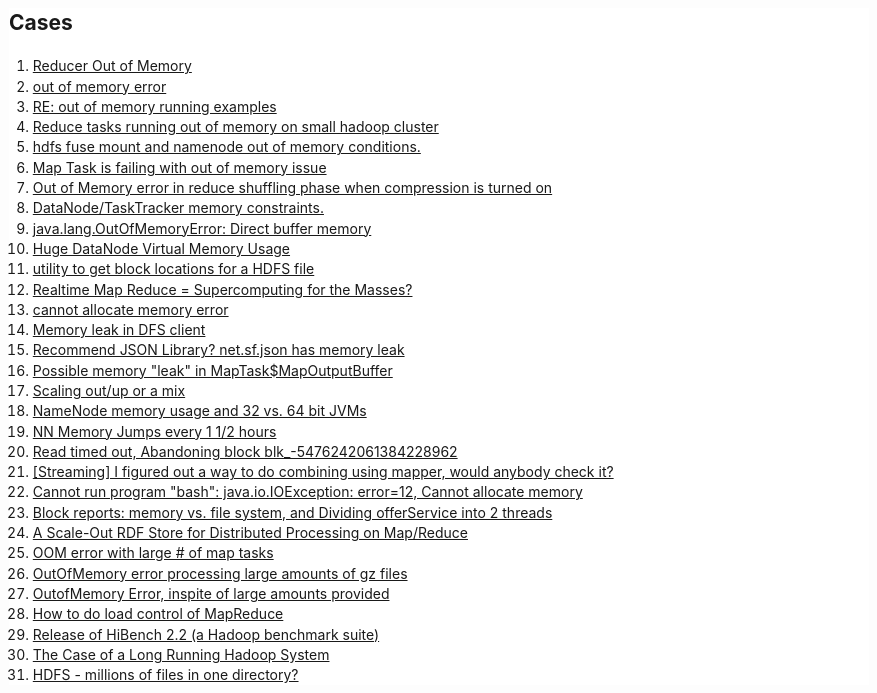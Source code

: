 ## Cases
1. [Reducer Out of Memory](http://hadoop.6.n7.nabble.com/Reducer-Out-of-Memory-tp7792.html)
2. [out of memory error](http://hadoop.6.n7.nabble.com/out-of-memory-error-tp6171.html)
3. [RE: out of memory running examples](http://hadoop.6.n7.nabble.com/RE-out-of-memory-running-examples-tp67033.html)
4. [Reduce tasks running out of memory on small hadoop cluster](http://hadoop.6.n7.nabble.com/Reduce-tasks-running-out-of-memory-on-small-hadoop-cluster-tp5724.html)
5. [hdfs fuse mount and namenode out of memory conditions.](http://hadoop.6.n7.nabble.com/hdfs-fuse-mount-and-namenode-out-of-memory-conditions-tp6835.html)
6. [Map Task is failing with out of memory issue](http://hadoop.6.n7.nabble.com/Map-Task-is-failing-with-out-of-memory-issue-tp4996.html)
7. [Out of Memory error in reduce shuffling phase when compression is turned on](http://hadoop.6.n7.nabble.com/Out-of-Memory-error-in-reduce-shuffling-phase-when-compression-is-turned-on-tp5467.html)
8. [DataNode/TaskTracker memory constraints.](http://hadoop.6.n7.nabble.com/DataNode-TaskTracker-memory-constraints-tp7026.html)
9. [java.lang.OutOfMemoryError: Direct buffer memory](http://hadoop.6.n7.nabble.com/java-lang-OutOfMemoryError-Direct-buffer-memory-tp6947.html)
10. [Huge DataNode Virtual Memory Usage](http://hadoop.6.n7.nabble.com/Huge-DataNode-Virtual-Memory-Usage-tp10547.html)
11. [utility to get block locations for a HDFS file](http://hadoop.6.n7.nabble.com/utility-to-get-block-locations-for-a-HDFS-file-tp5631.html)
12. [Realtime Map Reduce = Supercomputing for the Masses?](http://hadoop.6.n7.nabble.com/Realtime-Map-Reduce-Supercomputing-for-the-Masses-tp3987.html)
13. [cannot allocate memory error](http://hadoop.6.n7.nabble.com/cannot-allocate-memory-error-tp7804.html)
14. [Memory leak in DFS client](http://hadoop.6.n7.nabble.com/Memory-leak-in-DFS-client-tp160.html)
15. [Recommend JSON Library? net.sf.json has memory leak](http://hadoop.6.n7.nabble.com/Recommend-JSON-Library-net-sf-json-has-memory-leak-tp7608.html)
16. [Possible memory "leak" in MapTask$MapOutputBuffer](http://hadoop.6.n7.nabble.com/Possible-memory-leak-in-MapTask-MapOutputBuffer-tp695.html)
17. [Scaling out/up or a mix](http://hadoop.6.n7.nabble.com/Scaling-out-up-or-a-mix-tp11454.html)
18. [NameNode memory usage and 32 vs. 64 bit JVMs](http://hadoop.6.n7.nabble.com/NameNode-memory-usage-and-32-vs-64-bit-JVMs-tp5998.html)
19. [NN Memory Jumps every 1 1/2 hours](http://hadoop.6.n7.nabble.com/NN-Memory-Jumps-every-1-1-2-hours-tp67421.html)
20. [Read timed out, Abandoning block blk_-5476242061384228962](http://hadoop.6.n7.nabble.com/Read-timed-out-Abandoning-block-blk-5476242061384228962-tp2499.html)
21. [[Streaming] I figured out a way to do combining using mapper, would anybody check it?](http://hadoop.6.n7.nabble.com/Streaming-I-figured-out-a-way-to-do-combining-using-mapper-would-anybody-check-it-tp14464.html)
22. [Cannot run program "bash": java.io.IOException: error=12, Cannot allocate memory](http://hadoop.6.n7.nabble.com/Cannot-run-program-bash-java-io-IOException-error-12-Cannot-allocate-memory-tp6361.html)
23. [Block reports: memory vs. file system, and Dividing offerService into 2 threads](http://hadoop.6.n7.nabble.com/Block-reports-memory-vs-file-system-and-Dividing-offerService-into-2-threads-tp2886.html)
24. [A Scale-Out RDF Store for Distributed Processing on Map/Reduce](http://hadoop.6.n7.nabble.com/A-Scale-Out-RDF-Store-for-Distributed-Processing-on-Map-Reduce-tp5847.html)
25. [OOM error with large # of map tasks](http://hadoop.6.n7.nabble.com/OOM-error-with-large-of-map-tasks-tp3133.html)
26. [OutOfMemory error processing large amounts of gz files](http://hadoop.6.n7.nabble.com/OutOfMemory-error-processing-large-amounts-of-gz-files-tp262.html)
27. [OutofMemory Error, inspite of large amounts provided](http://hadoop.6.n7.nabble.com/OutofMemory-Error-inspite-of-large-amounts-provided-tp7560.html)
28. [How to do load control of MapReduce](http://hadoop.6.n7.nabble.com/How-to-do-load-control-of-MapReduce-tp10096.html)
29. [Release of HiBench 2.2 (a Hadoop benchmark suite)](http://hadoop.6.n7.nabble.com/Release-of-HiBench-2-2-a-Hadoop-benchmark-suite-tp66884.html)
30. [The Case of a Long Running Hadoop System](http://hadoop.6.n7.nabble.com/The-Case-of-a-Long-Running-Hadoop-System-tp6672.html)
31. [HDFS - millions of files in one directory?](http://hadoop.6.n7.nabble.com/HDFS-millions-of-files-in-one-directory-tp95.html)
